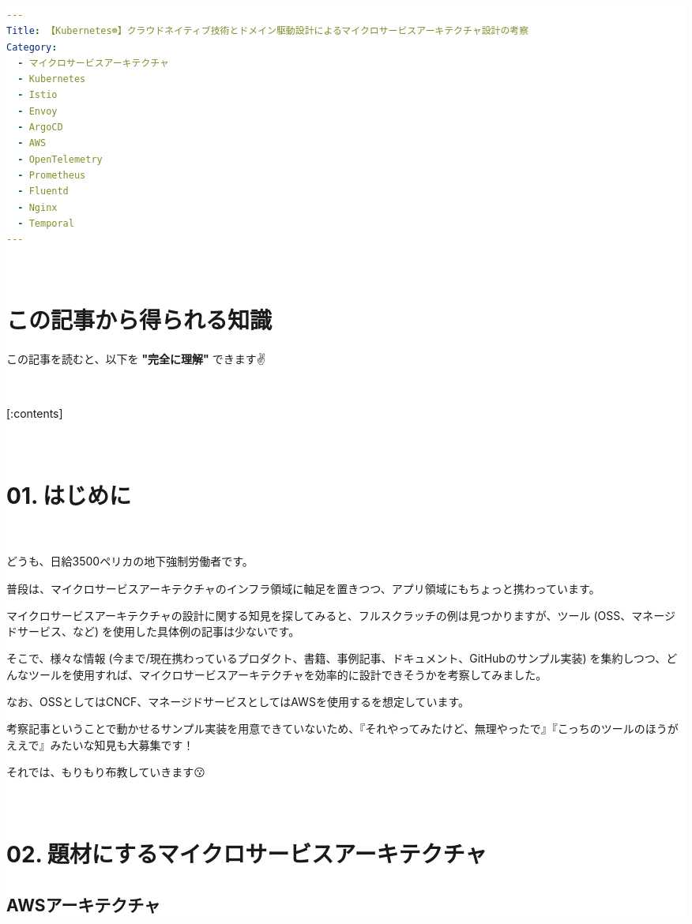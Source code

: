 ```yaml
---
Title: 【Kubernetes☸️】クラウドネイティブ技術とドメイン駆動設計によるマイクロサービスアーキテクチャ設計の考察
Category:
  - マイクロサービスアーキテクチャ
  - Kubernetes
  - Istio
  - Envoy
  - ArgoCD
  - AWS
  - OpenTelemetry
  - Prometheus
  - Fluentd
  - Nginx
  - Temporal
---
```


<br>

# この記事から得られる知識

この記事を読むと、以下を **"完全に理解"** できます✌️

<br>

[:contents]

<br>

# 01. はじめに

<br>

どうも、日給3500ペリカの地下強制労働者です。

普段は、マイクロサービスアーキテクチャのインフラ領域に軸足を置きつつ、アプリ領域にもちょっと携わっています。

マイクロサービスアーキテクチャの設計に関する知見を探してみると、フルスクラッチの例は見つかりますが、ツール (OSS、マネージドサービス、など) を使用した具体例の記事は少ないです。

そこで、様々な情報 (今まで/現在携わっているプロダクト、書籍、事例記事、ドキュメント、GitHubのサンプル実装) を集約しつつ、どんなツールを使用すれば、マイクロサービスアーキテクチャを効率的に設計できそうかを考察してみました。

なお、OSSとしてはCNCF、マネージドサービスとしてはAWSを使用するを想定しています。

考察記事ということで動かせるサンプル実装を用意できていないため、『それやってみたけど、無理やったで』『こっちのツールのほうがええで』みたいな知見も大募集です！

それでは、もりもり布教していきます😗

<br>

# 02. 題材にするマイクロサービスアーキテクチャ

## AWSアーキテクチャ
